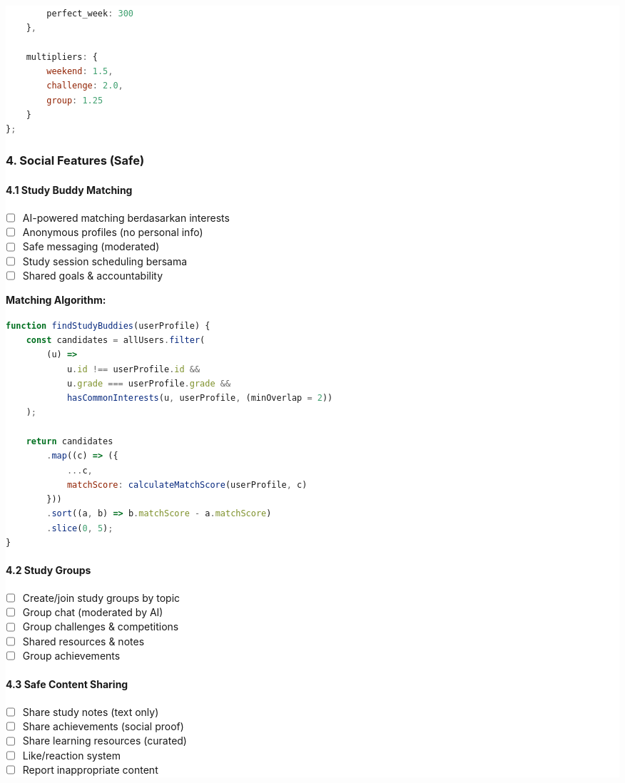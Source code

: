 ```javascript
		perfect_week: 300
	},

	multipliers: {
		weekend: 1.5,
		challenge: 2.0,
		group: 1.25
	}
};
```

### 4. Social Features (Safe)

#### 4.1 Study Buddy Matching

- [ ] AI-powered matching berdasarkan interests
- [ ] Anonymous profiles (no personal info)
- [ ] Safe messaging (moderated)
- [ ] Study session scheduling bersama
- [ ] Shared goals & accountability

**Matching Algorithm:**

```javascript
function findStudyBuddies(userProfile) {
	const candidates = allUsers.filter(
		(u) =>
			u.id !== userProfile.id &&
			u.grade === userProfile.grade &&
			hasCommonInterests(u, userProfile, (minOverlap = 2))
	);

	return candidates
		.map((c) => ({
			...c,
			matchScore: calculateMatchScore(userProfile, c)
		}))
		.sort((a, b) => b.matchScore - a.matchScore)
		.slice(0, 5);
}
```

#### 4.2 Study Groups

- [ ] Create/join study groups by topic
- [ ] Group chat (moderated by AI)
- [ ] Group challenges & competitions
- [ ] Shared resources & notes
- [ ] Group achievements

#### 4.3 Safe Content Sharing

- [ ] Share study notes (text only)
- [ ] Share achievements (social proof)
- [ ] Share learning resources (curated)
- [ ] Like/reaction system
- [ ] Report inappropriate content
